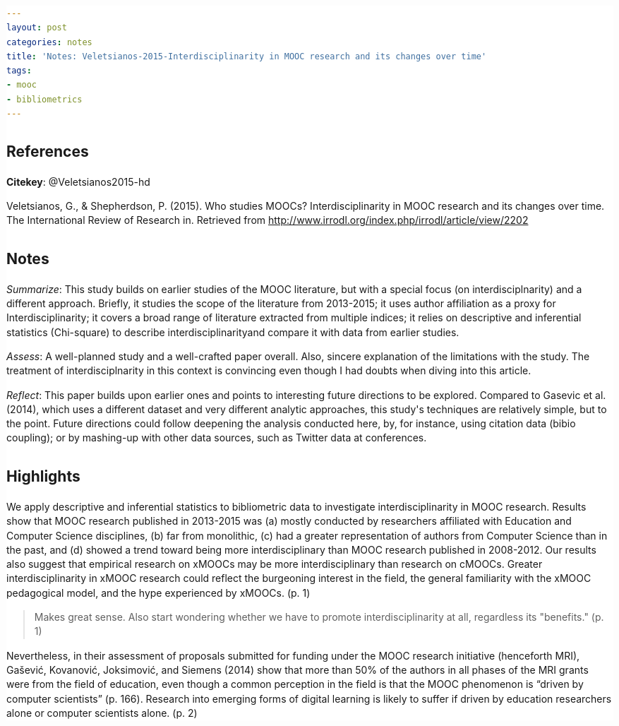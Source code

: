 ```yaml
---
layout: post
categories: notes
title: 'Notes: Veletsianos-2015-Interdisciplinarity in MOOC research and its changes over time'
tags:
- mooc
- bibliometrics
---
```


## References

**Citekey**: @Veletsianos2015-hd

Veletsianos, G., & Shepherdson, P. (2015). Who studies MOOCs? Interdisciplinarity in MOOC research and its changes over time. The International Review of Research in. Retrieved from http://www.irrodl.org/index.php/irrodl/article/view/2202

## Notes

*Summarize*: This study builds on earlier studies of the MOOC literature, but with a special focus (on interdisciplnarity) and a different approach. Briefly, it studies the scope of the literature from 2013-2015; it uses author affiliation as a proxy for Interdisciplinarity; it covers a broad range of literature extracted from multiple indices; it relies on descriptive and inferential statistics (Chi-square) to describe interdisciplinarityand compare it with data from earlier studies.

*Assess*: A well-planned study and a well-crafted paper overall. Also, sincere explanation of the limitations with the study. The treatment of interdisciplnarity in this context is convincing even though I had doubts when diving into this article.

*Reflect*: This paper builds upon earlier ones and points to interesting future directions to be explored. Compared to Gasevic et al. (2014), which uses a different dataset and very different analytic approaches, this study's techniques are relatively simple, but to the point. Future directions could follow deepening the analysis conducted here, by, for instance, using citation data (bibio coupling); or by mashing-up with other data sources, such as Twitter data at conferences.

## Highlights

We apply descriptive and inferential statistics to bibliometric data to investigate interdisciplinarity in MOOC research. Results show that MOOC research published in 2013-2015 was (a) mostly conducted by researchers affiliated with Education and Computer Science disciplines, (b) far from monolithic, (c) had a greater representation of authors from Computer Science than in the past, and (d) showed a trend toward being more interdisciplinary than MOOC research published in 2008-2012. Our results also suggest that empirical research on xMOOCs may be more interdisciplinary than research on cMOOCs. Greater interdisciplinarity in xMOOC research could reflect the burgeoning interest in the field, the general familiarity with the xMOOC pedagogical model, and the hype experienced by xMOOCs. (p. 1)

> Makes great sense. Also start wondering whether we have to promote interdisciplinarity at all, regardless its "benefits." (p. 1)

Nevertheless, in their assessment of proposals submitted for funding under the MOOC research initiative (henceforth MRI), Gašević, Kovanović, Joksimović, and Siemens (2014) show that more than 50% of the authors in all phases of the MRI grants were from the field of education, even though a common perception in the field is that the MOOC phenomenon is “driven by computer scientists” (p. 166). Research into emerging forms of digital learning is likely to suffer if driven by education researchers alone or computer scientists alone. (p. 2)
